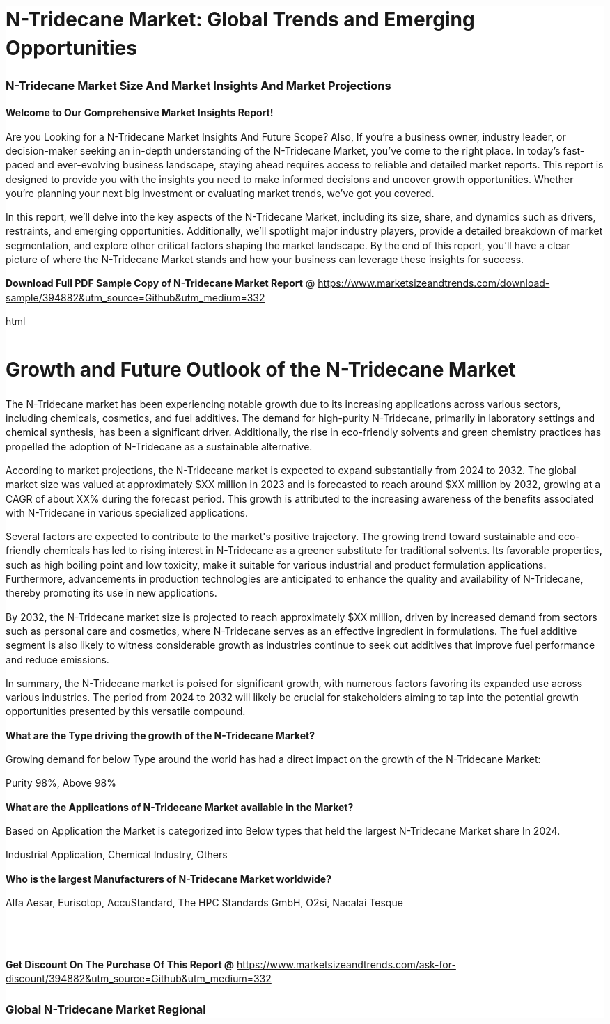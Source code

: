 <h1> N-Tridecane Market: Global Trends and Emerging Opportunities</h1><div class="" data-test-id=""><h3><span class="">N-Tridecane Market Size And Market Insights And Market Projections</span></h3></div><div class="" data-test-id=""><p><strong>Welcome to Our Comprehensive Market Insights Report!</strong></p><p>Are you Looking for a N-Tridecane Market Insights And Future Scope? Also, If you&rsquo;re a business owner, industry leader, or decision-maker seeking an in-depth understanding of the N-Tridecane Market, you&rsquo;ve come to the right place. In today&rsquo;s fast-paced and ever-evolving business landscape, staying ahead requires access to reliable and detailed market reports. This report is designed to provide you with the insights you need to make informed decisions and uncover growth opportunities. Whether you&rsquo;re planning your next big investment or evaluating market trends, we&rsquo;ve got you covered.</p><p>In this report, we&rsquo;ll delve into the key aspects of the N-Tridecane Market, including its size, share, and dynamics such as drivers, restraints, and emerging opportunities. Additionally, we&rsquo;ll spotlight major industry players, provide a detailed breakdown of market segmentation, and explore other critical factors shaping the market landscape. By the end of this report, you&rsquo;ll have a clear picture of where the N-Tridecane Market stands and how your business can leverage these insights for success.</p><p><strong>Download Full PDF Sample Copy of N-Tridecane Market Report</strong> @ <a href="https://www.marketsizeandtrends.com/download-sample/394882&utm_source=Github&utm_medium=332" target="_blank">https://www.marketsizeandtrends.com/download-sample/394882&utm_source=Github&utm_medium=332</a></p></div><div class="" data-test-id=""><p><span class="">html<!DOCTYPE html><html lang="en"><head> <meta charset="UTF-8"> <meta name="viewport" content="width=device-width, initial-scale=1.0"> <title>N-Tridecane Market Growth and Future Outlook</title></head><body> <h1>Growth and Future Outlook of the N-Tridecane Market</h1> <p>The N-Tridecane market has been experiencing notable growth due to its increasing applications across various sectors, including chemicals, cosmetics, and fuel additives. The demand for high-purity N-Tridecane, primarily in laboratory settings and chemical synthesis, has been a significant driver. Additionally, the rise in eco-friendly solvents and green chemistry practices has propelled the adoption of N-Tridecane as a sustainable alternative.</p> <p>According to market projections, the N-Tridecane market is expected to expand substantially from 2024 to 2032. The global market size was valued at approximately $XX million in 2023 and is forecasted to reach around $XX million by 2032, growing at a CAGR of about XX% during the forecast period. This growth is attributed to the increasing awareness of the benefits associated with N-Tridecane in various specialized applications.</p> <p><strong></strong></p> <p>Several factors are expected to contribute to the market's positive trajectory. The growing trend toward sustainable and eco-friendly chemicals has led to rising interest in N-Tridecane as a greener substitute for traditional solvents. Its favorable properties, such as high boiling point and low toxicity, make it suitable for various industrial and product formulation applications. Furthermore, advancements in production technologies are anticipated to enhance the quality and availability of N-Tridecane, thereby promoting its use in new applications.</p> <p>By 2032, the N-Tridecane market size is projected to reach approximately $XX million, driven by increased demand from sectors such as personal care and cosmetics, where N-Tridecane serves as an effective ingredient in formulations. The fuel additive segment is also likely to witness considerable growth as industries continue to seek out additives that improve fuel performance and reduce emissions.</p> <p>In summary, the N-Tridecane market is poised for significant growth, with numerous factors favoring its expanded use across various industries. The period from 2024 to 2032 will likely be crucial for stakeholders aiming to tap into the potential growth opportunities presented by this versatile compound.</p></body></html></span></p><p><strong><span class="">What are the&nbsp;Type driving the growth of the N-Tridecane Market?</span></strong></p></div><div class="" data-test-id=""><p><span class="">Growing demand for below Type around the world has had a direct impact on the growth of the N-Tridecane Market:</span></p></div><div class="" data-test-id=""><p>Purity 98%, Above 98%</p><p><span class=""><strong>What are the&nbsp;Applications&nbsp;of N-Tridecane Market available in the Market?</strong></span></p></div><div class="" data-test-id=""><p><span class="">Based on Application the Market is categorized into Below types that held the largest N-Tridecane Market share In 2024.</span></p></div><div class="" data-test-id=""><p><span class="">Industrial Application, Chemical Industry, Others</span></p><p><span class=""><strong>Who is the largest Manufacturers of N-Tridecane Market worldwide?</strong></span></p></div><div class="" data-test-id=""><p><span class="">Alfa Aesar, Eurisotop, AccuStandard, The HPC Standards GmbH, O2si, Nacalai Tesque</span></p></div><div class="" data-test-id="">&nbsp;</div><div class="" data-test-id="">&nbsp;</div><div class="" data-test-id=""><p><span class=""><strong>Get Discount On The Purchase Of This Report @</strong> <a href="https://www.marketsizeandtrends.com/ask-for-discount/394882&utm_source=Github&utm_medium=332" target="_blank">https://www.marketsizeandtrends.com/ask-for-discount/394882&utm_source=Github&utm_medium=332</a></span></p></div><div class="" data-test-id=""><div class="article-main__content" data-test-id="publishing-text-block"><h3><span class="">Global N-Tridecane Market Regional